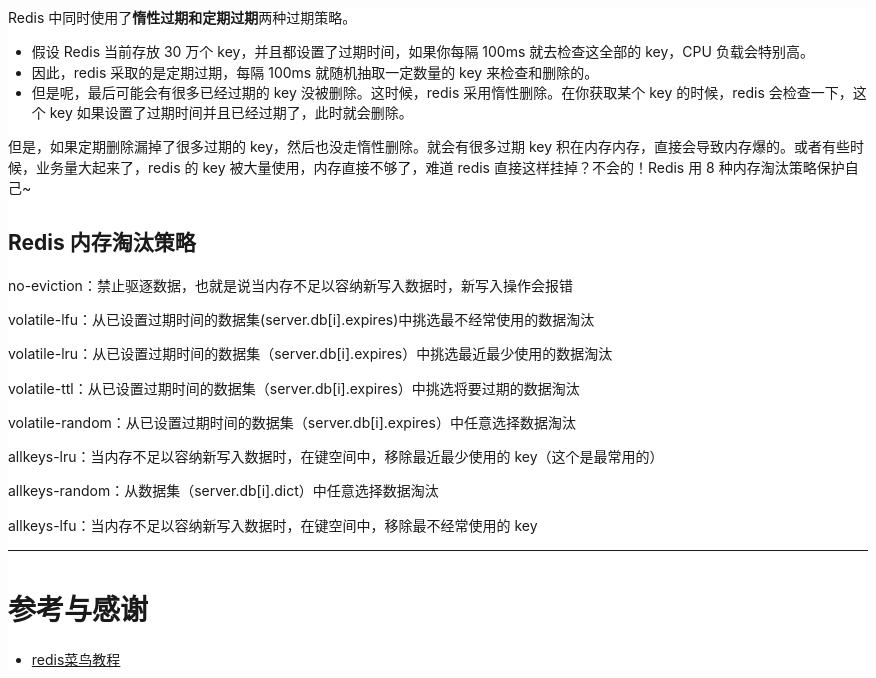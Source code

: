 

Redis 中同时使用了**惰性过期和定期过期**两种过期策略。

-   假设 Redis 当前存放 30 万个 key，并且都设置了过期时间，如果你每隔 100ms 就去检查这全部的 key，CPU 负载会特别高。
-   因此，redis 采取的是定期过期，每隔 100ms 就随机抽取一定数量的 key 来检查和删除的。
-   但是呢，最后可能会有很多已经过期的 key 没被删除。这时候，redis 采用惰性删除。在你获取某个 key 的时候，redis 会检查一下，这个 key 如果设置了过期时间并且已经过期了，此时就会删除。

但是，如果定期删除漏掉了很多过期的 key，然后也没走惰性删除。就会有很多过期 key 积在内存内存，直接会导致内存爆的。或者有些时候，业务量大起来了，redis 的 key 被大量使用，内存直接不够了，难道 redis 直接这样挂掉？不会的！Redis 用 8 种内存淘汰策略保护自己~



## Redis 内存淘汰策略

no-eviction：禁止驱逐数据，也就是说当内存不足以容纳新写入数据时，新写入操作会报错

volatile-lfu：从已设置过期时间的数据集(server.db[i].expires)中挑选最不经常使用的数据淘汰

volatile-lru：从已设置过期时间的数据集（server.db[i].expires）中挑选最近最少使用的数据淘汰

volatile-ttl：从已设置过期时间的数据集（server.db[i].expires）中挑选将要过期的数据淘汰

volatile-random：从已设置过期时间的数据集（server.db[i].expires）中任意选择数据淘汰

allkeys-lru：当内存不足以容纳新写入数据时，在键空间中，移除最近最少使用的 key（这个是最常用的）

allkeys-random：从数据集（server.db[i].dict）中任意选择数据淘汰

allkeys-lfu：当内存不足以容纳新写入数据时，在键空间中，移除最不经常使用的 key



---

# 参考与感谢

-   [redis菜鸟教程](https://www.runoob.com/redis/redis-keys.html)






